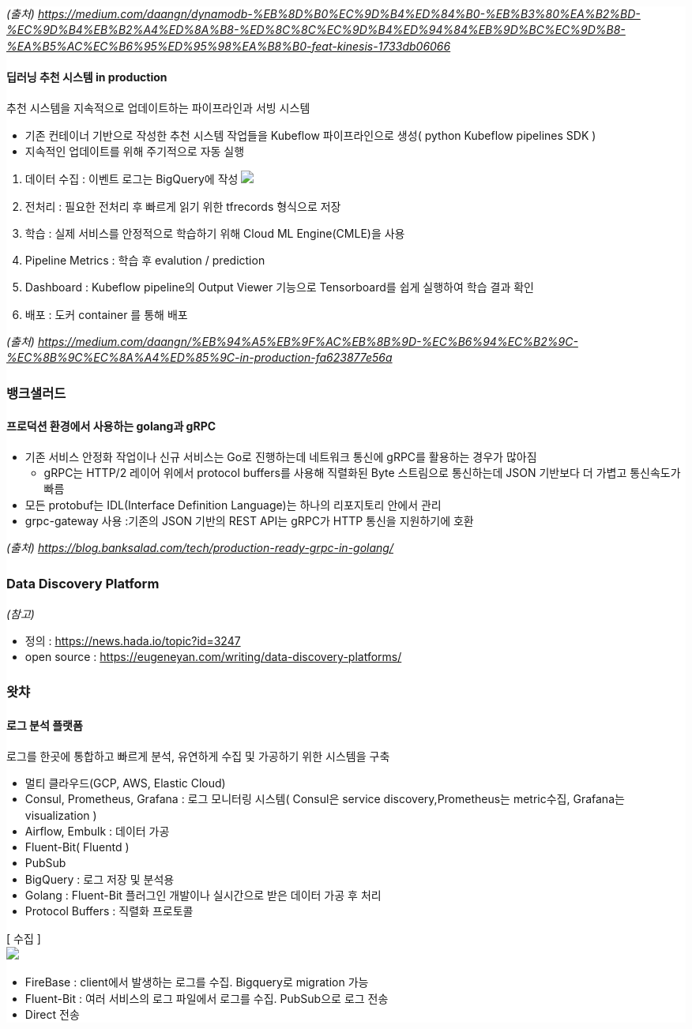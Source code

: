*(출처) https://medium.com/daangn/dynamodb-%EB%8D%B0%EC%9D%B4%ED%84%B0-%EB%B3%80%EA%B2%BD-%EC%9D%B4%EB%B2%A4%ED%8A%B8-%ED%8C%8C%EC%9D%B4%ED%94%84%EB%9D%BC%EC%9D%B8-%EA%B5%AC%EC%B6%95%ED%95%98%EA%B8%B0-feat-kinesis-1733db06066*


#### 딥러닝 추천 시스템 in production
추천 시스템을 지속적으로 업데이트하는 파이프라인과 서빙 시스템
- 기존 컨테이너 기반으로 작성한 추천 시스템 작업들을 Kubeflow 파이프라인으로 생성( python Kubeflow pipelines SDK )
- 지속적인 업데이트를 위해 주기적으로 자동 실행

1. 데이터 수집 : 이벤트 로그는 BigQuery에 작성
![](https://miro.medium.com/max/1225/1*zL17WQ4xmTVL3NuJMar6ew.png)

2. 전처리 : 필요한 전처리 후 빠르게 읽기 위한 tfrecords 형식으로 저장
3. 학습 : 실제 서비스를 안정적으로 학습하기 위해 Cloud ML Engine(CMLE)을 사용
4. Pipeline Metrics : 학습 후 evalution / prediction 
5. Dashboard :  Kubeflow pipeline의 Output Viewer 기능으로 Tensorboard를 쉽게 실행하여 학습 결과 확인
6. 배포 : 도커 container 를 통해 배포

*(출처) https://medium.com/daangn/%EB%94%A5%EB%9F%AC%EB%8B%9D-%EC%B6%94%EC%B2%9C-%EC%8B%9C%EC%8A%A4%ED%85%9C-in-production-fa623877e56a*

### 뱅크샐러드
#### 프로덕션 환경에서 사용하는 golang과 gRPC

- 기존 서비스 안정화 작업이나 신규 서비스는 Go로 진행하는데 네트워크 통신에 gRPC를 활용하는 경우가 많아짐
    - gRPC는 HTTP/2 레이어 위에서 protocol buffers를 사용해 직렬화된 Byte 스트림으로 통신하는데 JSON 기반보다 더 가볍고 통신속도가 빠름
- 모든 protobuf는 IDL(Interface Definition Language)는 하나의 리포지토리 안에서 관리
- grpc-gateway 사용 :기존의 JSON 기반의 REST API는 gRPC가 HTTP 통신을 지원하기에 호환

*(출처) https://blog.banksalad.com/tech/production-ready-grpc-in-golang/*

### Data Discovery Platform
*(참고)*
- 정의 : https://news.hada.io/topic?id=3247
- open source : https://eugeneyan.com/writing/data-discovery-platforms/

### 왓챠
#### 로그 분석 플랫폼
로그를 한곳에 통합하고 빠르게 분석, 유연하게 수집 및 가공하기 위한 시스템을 구축

- 멀티 클라우드(GCP, AWS, Elastic Cloud)
- Consul, Prometheus, Grafana : 로그 모니터링 시스템( Consul은 service discovery,Prometheus는 metric수집, Grafana는 visualization )
- Airflow, Embulk : 데이터 가공
- Fluent-Bit( Fluentd )
- PubSub
- BigQuery : 로그 저장 및 분석용
- Golang : Fluent-Bit 플러그인 개발이나 실시간으로 받은 데이터 가공 후 처리
- Protocol Buffers : 직렬화 프로토콜

[ 수집 ]  
![](https://miro.medium.com/max/1225/1*yMT6DthBkvvhelhmquZeeQ.png)
- FireBase : client에서 발생하는 로그를 수집. Bigquery로 migration 가능
- Fluent-Bit : 여러 서비스의 로그 파일에서 로그를 수집. PubSub으로 로그 전송 
- Direct 전송
